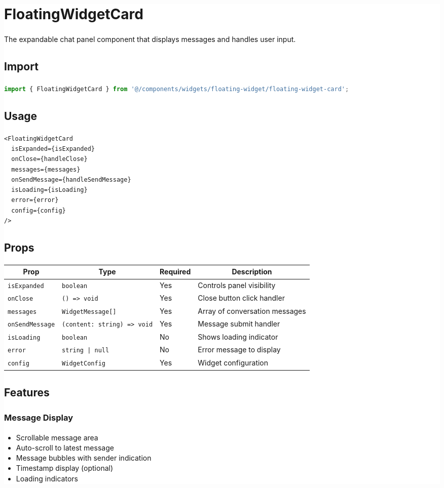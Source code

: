 # FloatingWidgetCard

The expandable chat panel component that displays messages and handles user input.

## Import

```typescript
import { FloatingWidgetCard } from '@/components/widgets/floating-widget/floating-widget-card';
```

## Usage

```tsx
<FloatingWidgetCard
  isExpanded={isExpanded}
  onClose={handleClose}
  messages={messages}
  onSendMessage={handleSendMessage}
  isLoading={isLoading}
  error={error}
  config={config}
/>
```

## Props

| Prop | Type | Required | Description |
|------|------|----------|-------------|
| `isExpanded` | `boolean` | Yes | Controls panel visibility |
| `onClose` | `() => void` | Yes | Close button click handler |
| `messages` | `WidgetMessage[]` | Yes | Array of conversation messages |
| `onSendMessage` | `(content: string) => void` | Yes | Message submit handler |
| `isLoading` | `boolean` | No | Shows loading indicator |
| `error` | `string \| null` | No | Error message to display |
| `config` | `WidgetConfig` | Yes | Widget configuration |

## Features

### Message Display
- Scrollable message area
- Auto-scroll to latest message
- Message bubbles with sender indication
- Timestamp display (optional)
- Loading indicators
